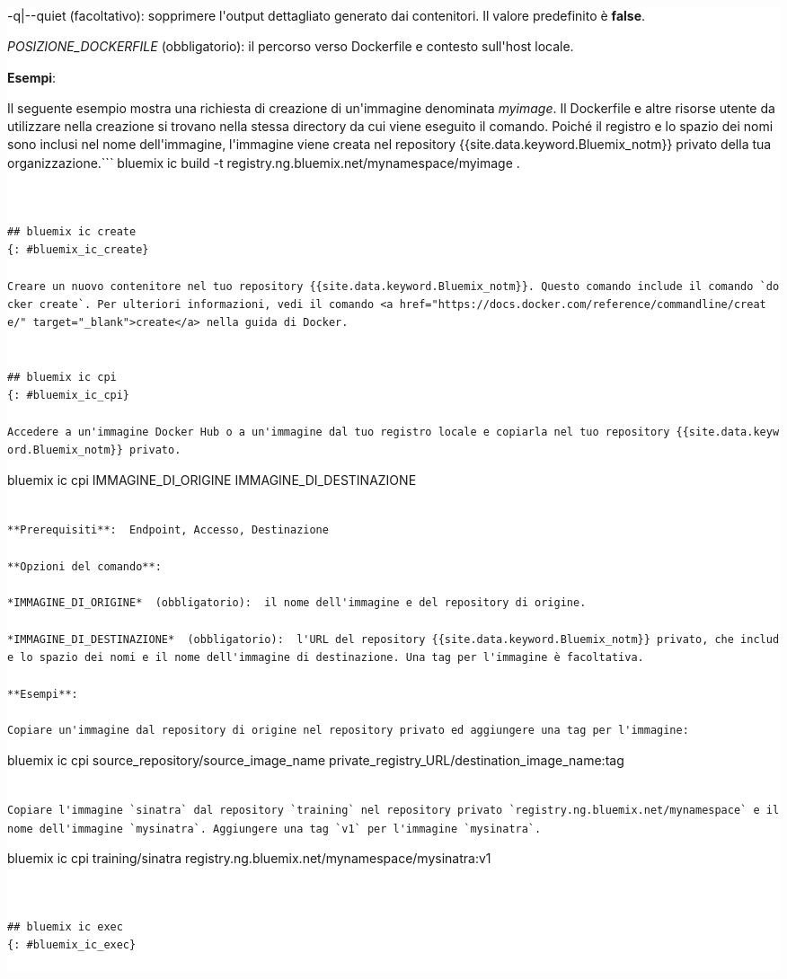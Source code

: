 -q|--quiet  (facoltativo):  sopprimere l'output dettagliato generato dai contenitori. Il valore predefinito è **false**.

*POSIZIONE_DOCKERFILE*  (obbligatorio):  il percorso verso Dockerfile e contesto sull'host locale.

**Esempi**:

Il seguente esempio mostra una richiesta di creazione di un'immagine denominata *myimage*. Il Dockerfile e altre risorse utente da utilizzare nella creazione si trovano nella stessa directory da cui viene eseguito il comando. Poiché il registro e lo spazio dei nomi sono inclusi nel nome dell'immagine, l'immagine viene creata nel repository {{site.data.keyword.Bluemix_notm}} privato della tua organizzazione.```
bluemix ic build -t registry.ng.bluemix.net/mynamespace/myimage .
```


## bluemix ic create
{: #bluemix_ic_create}

Creare un nuovo contenitore nel tuo repository {{site.data.keyword.Bluemix_notm}}. Questo comando include il comando `docker create`. Per ulteriori informazioni, vedi il comando <a href="https://docs.docker.com/reference/commandline/create/" target="_blank">create</a> nella guida di Docker.


## bluemix ic cpi
{: #bluemix_ic_cpi}

Accedere a un'immagine Docker Hub o a un'immagine dal tuo registro locale e copiarla nel tuo repository {{site.data.keyword.Bluemix_notm}} privato.

```
bluemix ic cpi IMMAGINE_DI_ORIGINE IMMAGINE_DI_DESTINAZIONE
```

**Prerequisiti**:  Endpoint, Accesso, Destinazione

**Opzioni del comando**:

*IMMAGINE_DI_ORIGINE*  (obbligatorio):  il nome dell'immagine e del repository di origine.

*IMMAGINE_DI_DESTINAZIONE*  (obbligatorio):  l'URL del repository {{site.data.keyword.Bluemix_notm}} privato, che include lo spazio dei nomi e il nome dell'immagine di destinazione. Una tag per l'immagine è facoltativa.

**Esempi**:

Copiare un'immagine dal repository di origine nel repository privato ed aggiungere una tag per l'immagine:

```
bluemix ic cpi source_repository/source_image_name private_registry_URL/destination_image_name:tag
```

Copiare l'immagine `sinatra` dal repository `training` nel repository privato `registry.ng.bluemix.net/mynamespace` e il nome dell'immagine `mysinatra`. Aggiungere una tag `v1` per l'immagine `mysinatra`. 

```
bluemix ic cpi training/sinatra registry.ng.bluemix.net/mynamespace/mysinatra:v1
```


## bluemix ic exec
{: #bluemix_ic_exec}


```